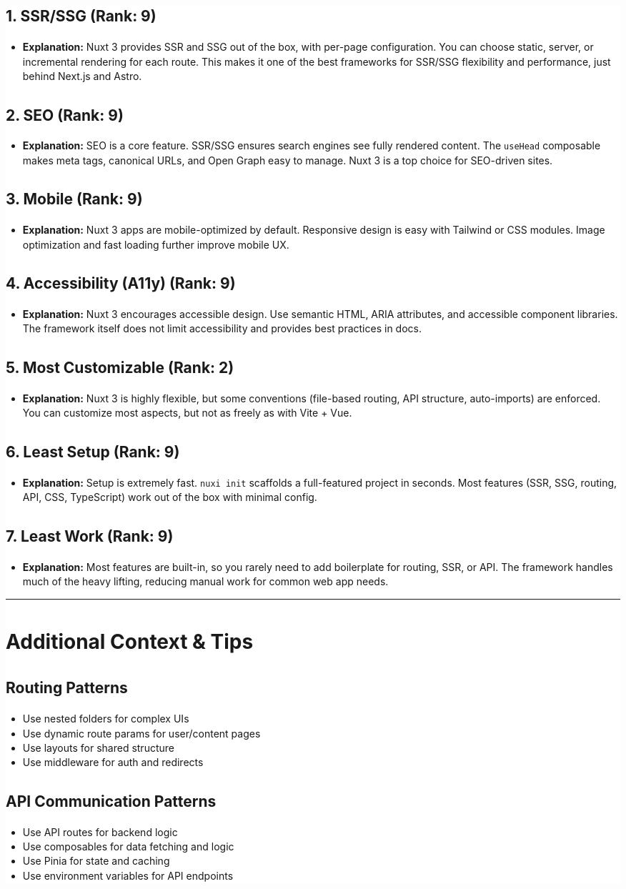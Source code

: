 ## 1. SSR/SSG (Rank: 9)
- **Explanation:** Nuxt 3 provides SSR and SSG out of the box, with per-page configuration. You can choose static, server, or incremental rendering for each route. This makes it one of the best frameworks for SSR/SSG flexibility and performance, just behind Next.js and Astro.

## 2. SEO (Rank: 9)
- **Explanation:** SEO is a core feature. SSR/SSG ensures search engines see fully rendered content. The `useHead` composable makes meta tags, canonical URLs, and Open Graph easy to manage. Nuxt 3 is a top choice for SEO-driven sites.

## 3. Mobile (Rank: 9)
- **Explanation:** Nuxt 3 apps are mobile-optimized by default. Responsive design is easy with Tailwind or CSS modules. Image optimization and fast loading further improve mobile UX.

## 4. Accessibility (A11y) (Rank: 9)
- **Explanation:** Nuxt 3 encourages accessible design. Use semantic HTML, ARIA attributes, and accessible component libraries. The framework itself does not limit accessibility and provides best practices in docs.

## 5. Most Customizable (Rank: 2)
- **Explanation:** Nuxt 3 is highly flexible, but some conventions (file-based routing, API structure, auto-imports) are enforced. You can customize most aspects, but not as freely as with Vite + Vue.

## 6. Least Setup (Rank: 9)
- **Explanation:** Setup is extremely fast. `nuxi init` scaffolds a full-featured project in seconds. Most features (SSR, SSG, routing, API, CSS, TypeScript) work out of the box with minimal config.

## 7. Least Work (Rank: 9)
- **Explanation:** Most features are built-in, so you rarely need to add boilerplate for routing, SSR, or API. The framework handles much of the heavy lifting, reducing manual work for common web app needs.

---

# Additional Context & Tips

## Routing Patterns
- Use nested folders for complex UIs
- Use dynamic route params for user/content pages
- Use layouts for shared structure
- Use middleware for auth and redirects

## API Communication Patterns
- Use API routes for backend logic
- Use composables for data fetching and logic
- Use Pinia for state and caching
- Use environment variables for API endpoints
